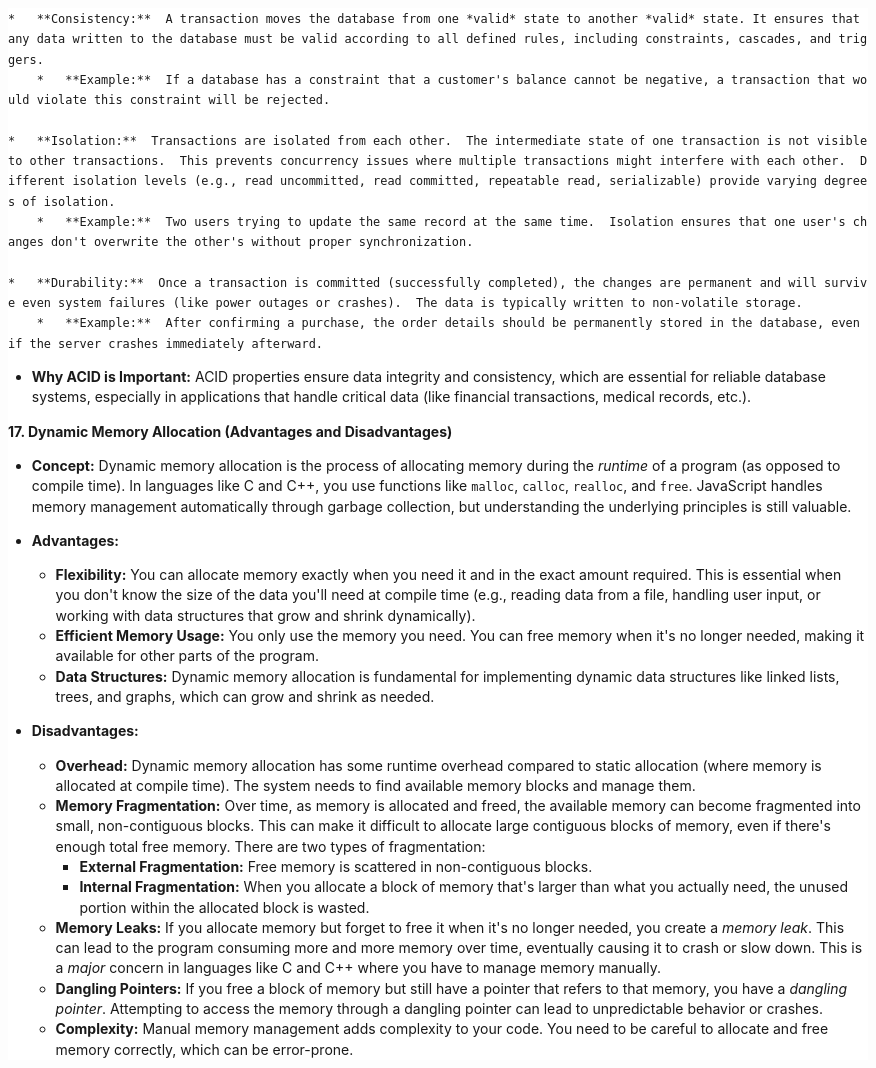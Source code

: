    *   **Consistency:**  A transaction moves the database from one *valid* state to another *valid* state. It ensures that any data written to the database must be valid according to all defined rules, including constraints, cascades, and triggers.
        *   **Example:**  If a database has a constraint that a customer's balance cannot be negative, a transaction that would violate this constraint will be rejected.

    *   **Isolation:**  Transactions are isolated from each other.  The intermediate state of one transaction is not visible to other transactions.  This prevents concurrency issues where multiple transactions might interfere with each other.  Different isolation levels (e.g., read uncommitted, read committed, repeatable read, serializable) provide varying degrees of isolation.
        *   **Example:**  Two users trying to update the same record at the same time.  Isolation ensures that one user's changes don't overwrite the other's without proper synchronization.

    *   **Durability:**  Once a transaction is committed (successfully completed), the changes are permanent and will survive even system failures (like power outages or crashes).  The data is typically written to non-volatile storage.
        *   **Example:**  After confirming a purchase, the order details should be permanently stored in the database, even if the server crashes immediately afterward.

*   **Why ACID is Important:**  ACID properties ensure data integrity and consistency, which are essential for reliable database systems, especially in applications that handle critical data (like financial transactions, medical records, etc.).

**17. Dynamic Memory Allocation (Advantages and Disadvantages)**

* **Concept:** Dynamic memory allocation is the process of allocating memory during the *runtime* of a program (as opposed to compile time). In languages like C and C++, you use functions like `malloc`, `calloc`, `realloc`, and `free`. JavaScript handles memory management automatically through garbage collection, but understanding the underlying principles is still valuable.

*   **Advantages:**

    *   **Flexibility:**  You can allocate memory exactly when you need it and in the exact amount required.  This is essential when you don't know the size of the data you'll need at compile time (e.g., reading data from a file, handling user input, or working with data structures that grow and shrink dynamically).
    *   **Efficient Memory Usage:**  You only use the memory you need.  You can free memory when it's no longer needed, making it available for other parts of the program.
    *   **Data Structures:**  Dynamic memory allocation is fundamental for implementing dynamic data structures like linked lists, trees, and graphs, which can grow and shrink as needed.

*   **Disadvantages:**

    *   **Overhead:**  Dynamic memory allocation has some runtime overhead compared to static allocation (where memory is allocated at compile time).  The system needs to find available memory blocks and manage them.
    *   **Memory Fragmentation:**  Over time, as memory is allocated and freed, the available memory can become fragmented into small, non-contiguous blocks.  This can make it difficult to allocate large contiguous blocks of memory, even if there's enough total free memory.  There are two types of fragmentation:
        *   **External Fragmentation:** Free memory is scattered in non-contiguous blocks.
        *   **Internal Fragmentation:**  When you allocate a block of memory that's larger than what you actually need, the unused portion within the allocated block is wasted.
    *   **Memory Leaks:**  If you allocate memory but forget to free it when it's no longer needed, you create a *memory leak*.  This can lead to the program consuming more and more memory over time, eventually causing it to crash or slow down.  This is a *major* concern in languages like C and C++ where you have to manage memory manually.
    *   **Dangling Pointers:**  If you free a block of memory but still have a pointer that refers to that memory, you have a *dangling pointer*.  Attempting to access the memory through a dangling pointer can lead to unpredictable behavior or crashes.
    *  **Complexity:** Manual memory management adds complexity to your code.  You need to be careful to allocate and free memory correctly, which can be error-prone.

